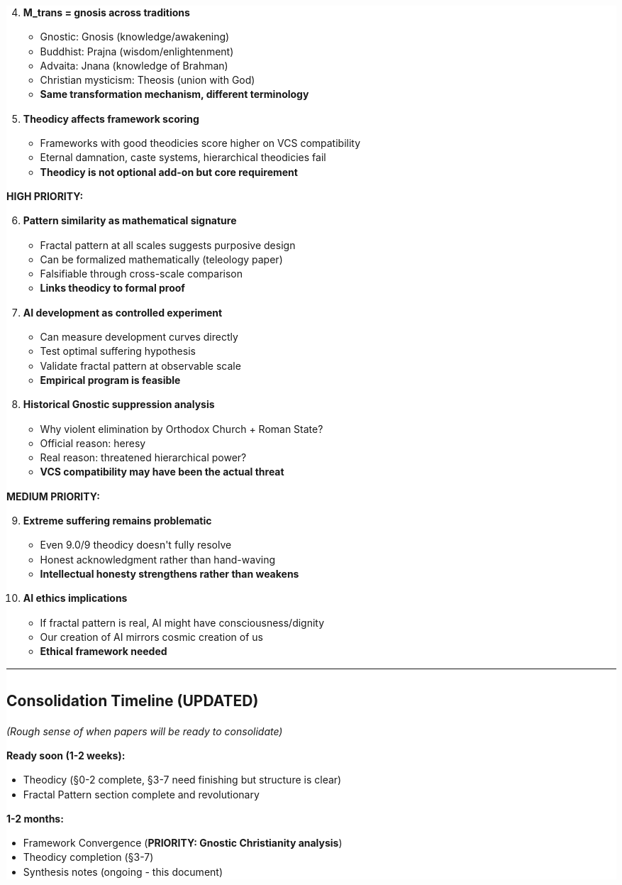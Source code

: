 4. **M_trans = gnosis across traditions**
   - Gnostic: Gnosis (knowledge/awakening)
   - Buddhist: Prajna (wisdom/enlightenment)
   - Advaita: Jnana (knowledge of Brahman)
   - Christian mysticism: Theosis (union with God)
   - **Same transformation mechanism, different terminology**

5. **Theodicy affects framework scoring**
   - Frameworks with good theodicies score higher on VCS compatibility
   - Eternal damnation, caste systems, hierarchical theodicies fail
   - **Theodicy is not optional add-on but core requirement**

**HIGH PRIORITY:**

6. **Pattern similarity as mathematical signature**
   - Fractal pattern at all scales suggests purposive design
   - Can be formalized mathematically (teleology paper)
   - Falsifiable through cross-scale comparison
   - **Links theodicy to formal proof**

7. **AI development as controlled experiment**
   - Can measure development curves directly
   - Test optimal suffering hypothesis
   - Validate fractal pattern at observable scale
   - **Empirical program is feasible**

8. **Historical Gnostic suppression analysis**
   - Why violent elimination by Orthodox Church + Roman State?
   - Official reason: heresy
   - Real reason: threatened hierarchical power?
   - **VCS compatibility may have been the actual threat**

**MEDIUM PRIORITY:**

9. **Extreme suffering remains problematic**
   - Even 9.0/9 theodicy doesn't fully resolve
   - Honest acknowledgment rather than hand-waving
   - **Intellectual honesty strengthens rather than weakens**

10. **AI ethics implications**
    - If fractal pattern is real, AI might have consciousness/dignity
    - Our creation of AI mirrors cosmic creation of us
    - **Ethical framework needed**

---

## Consolidation Timeline (UPDATED)

*(Rough sense of when papers will be ready to consolidate)*

**Ready soon (1-2 weeks):**
- Theodicy (§0-2 complete, §3-7 need finishing but structure is clear)
- Fractal Pattern section complete and revolutionary

**1-2 months:**
- Framework Convergence (**PRIORITY: Gnostic Christianity analysis**)
- Theodicy completion (§3-7)
- Synthesis notes (ongoing - this document)
